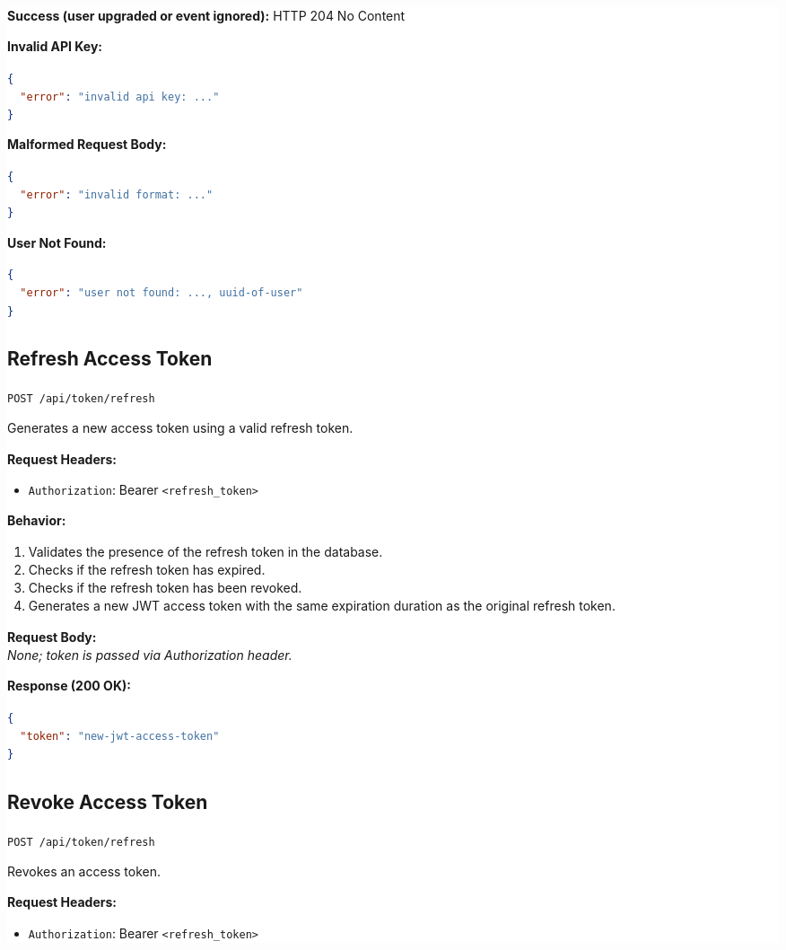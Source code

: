 **Success (user upgraded or event ignored):**
HTTP 204 No Content

**Invalid API Key:**
```json
{
  "error": "invalid api key: ..."
}
```

**Malformed Request Body:**
```json
{
  "error": "invalid format: ..."
}
```

**User Not Found:**
```json
{
  "error": "user not found: ..., uuid-of-user"
}
```

## Refresh Access Token

`POST /api/token/refresh`

Generates a new access token using a valid refresh token.

**Request Headers:**
- `Authorization`: Bearer `<refresh_token>`

**Behavior:**
1. Validates the presence of the refresh token in the database.
2. Checks if the refresh token has expired.
3. Checks if the refresh token has been revoked.
4. Generates a new JWT access token with the same expiration duration as the original refresh token.

**Request Body:**  
_None; token is passed via Authorization header._

**Response (200 OK):**
```json
{
  "token": "new-jwt-access-token"
}
```

## Revoke Access Token
`POST /api/token/refresh`

Revokes an access token.

**Request Headers:**
- `Authorization`: Bearer `<refresh_token>`
